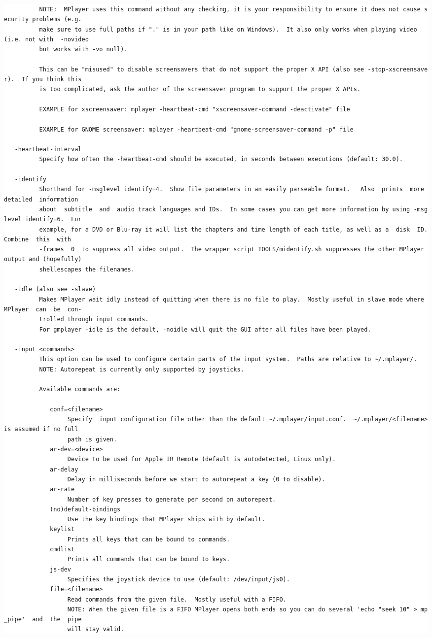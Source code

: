               NOTE:  MPlayer uses this command without any checking, it is your responsibility to ensure it does not cause security problems (e.g.
              make sure to use full paths if "." is in your path like on Windows).  It also only works when playing video (i.e. not with  -novideo
              but works with -vo null).

              This can be "misused" to disable screensavers that do not support the proper X API (also see -stop-xscreensaver).  If you think this
              is too complicated, ask the author of the screensaver program to support the proper X APIs.

              EXAMPLE for xscreensaver: mplayer -heartbeat-cmd "xscreensaver-command -deactivate" file

              EXAMPLE for GNOME screensaver: mplayer -heartbeat-cmd "gnome-screensaver-command -p" file

       -heartbeat-interval
              Specify how often the -heartbeat-cmd should be executed, in seconds between executions (default: 30.0).

       -identify
              Shorthand for -msglevel identify=4.  Show file parameters in an easily parseable format.   Also  prints  more  detailed  information
              about  subtitle  and  audio track languages and IDs.  In some cases you can get more information by using -msglevel identify=6.  For
              example, for a DVD or Blu-ray it will list the chapters and time length of each title, as well as a  disk  ID.   Combine  this  with
              -frames  0  to suppress all video output.  The wrapper script TOOLS/midentify.sh suppresses the other MPlayer output and (hopefully)
              shellescapes the filenames.

       -idle (also see -slave)
              Makes MPlayer wait idly instead of quitting when there is no file to play.  Mostly useful in slave mode where MPlayer  can  be  con‐
              trolled through input commands.
              For gmplayer -idle is the default, -noidle will quit the GUI after all files have been played.

       -input <commands>
              This option can be used to configure certain parts of the input system.  Paths are relative to ~/.mplayer/.
              NOTE: Autorepeat is currently only supported by joysticks.

              Available commands are:

                 conf=<filename>
                      Specify  input configuration file other than the default ~/.mplayer/input.conf.  ~/.mplayer/<filename> is assumed if no full
                      path is given.
                 ar-dev=<device>
                      Device to be used for Apple IR Remote (default is autodetected, Linux only).
                 ar-delay
                      Delay in milliseconds before we start to autorepeat a key (0 to disable).
                 ar-rate
                      Number of key presses to generate per second on autorepeat.
                 (no)default-bindings
                      Use the key bindings that MPlayer ships with by default.
                 keylist
                      Prints all keys that can be bound to commands.
                 cmdlist
                      Prints all commands that can be bound to keys.
                 js-dev
                      Specifies the joystick device to use (default: /dev/input/js0).
                 file=<filename>
                      Read commands from the given file.  Mostly useful with a FIFO.
                      NOTE: When the given file is a FIFO MPlayer opens both ends so you can do several 'echo "seek 10" > mp_pipe'  and  the  pipe
                      will stay valid.
